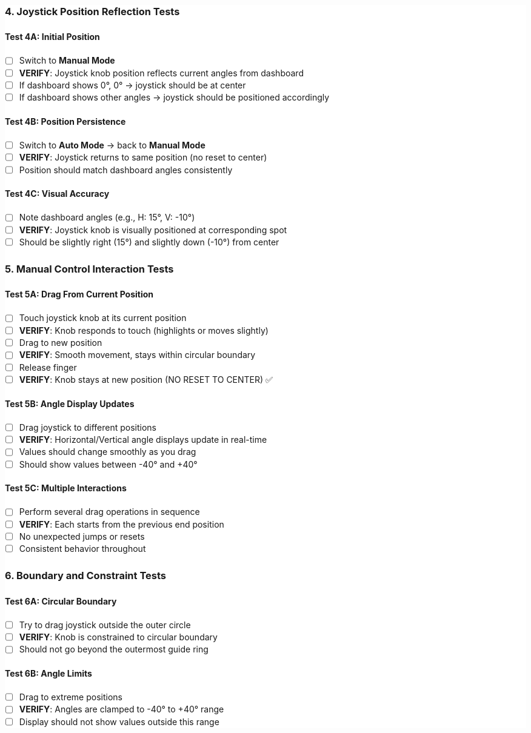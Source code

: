 ### **4. Joystick Position Reflection Tests**

#### **Test 4A: Initial Position**
- [ ] Switch to **Manual Mode**
- [ ] **VERIFY**: Joystick knob position reflects current angles from dashboard
- [ ] If dashboard shows 0°, 0° → joystick should be at center
- [ ] If dashboard shows other angles → joystick should be positioned accordingly

#### **Test 4B: Position Persistence** 
- [ ] Switch to **Auto Mode** → back to **Manual Mode**
- [ ] **VERIFY**: Joystick returns to same position (no reset to center)
- [ ] Position should match dashboard angles consistently

#### **Test 4C: Visual Accuracy**
- [ ] Note dashboard angles (e.g., H: 15°, V: -10°)
- [ ] **VERIFY**: Joystick knob is visually positioned at corresponding spot
- [ ] Should be slightly right (15°) and slightly down (-10°) from center

### **5. Manual Control Interaction Tests**

#### **Test 5A: Drag From Current Position**
- [ ] Touch joystick knob at its current position
- [ ] **VERIFY**: Knob responds to touch (highlights or moves slightly)
- [ ] Drag to new position
- [ ] **VERIFY**: Smooth movement, stays within circular boundary
- [ ] Release finger
- [ ] **VERIFY**: Knob stays at new position (NO RESET TO CENTER) ✅

#### **Test 5B: Angle Display Updates**
- [ ] Drag joystick to different positions
- [ ] **VERIFY**: Horizontal/Vertical angle displays update in real-time
- [ ] Values should change smoothly as you drag
- [ ] Should show values between -40° and +40°

#### **Test 5C: Multiple Interactions**
- [ ] Perform several drag operations in sequence
- [ ] **VERIFY**: Each starts from the previous end position
- [ ] No unexpected jumps or resets
- [ ] Consistent behavior throughout

### **6. Boundary and Constraint Tests**

#### **Test 6A: Circular Boundary**
- [ ] Try to drag joystick outside the outer circle
- [ ] **VERIFY**: Knob is constrained to circular boundary
- [ ] Should not go beyond the outermost guide ring

#### **Test 6B: Angle Limits**
- [ ] Drag to extreme positions
- [ ] **VERIFY**: Angles are clamped to -40° to +40° range
- [ ] Display should not show values outside this range
